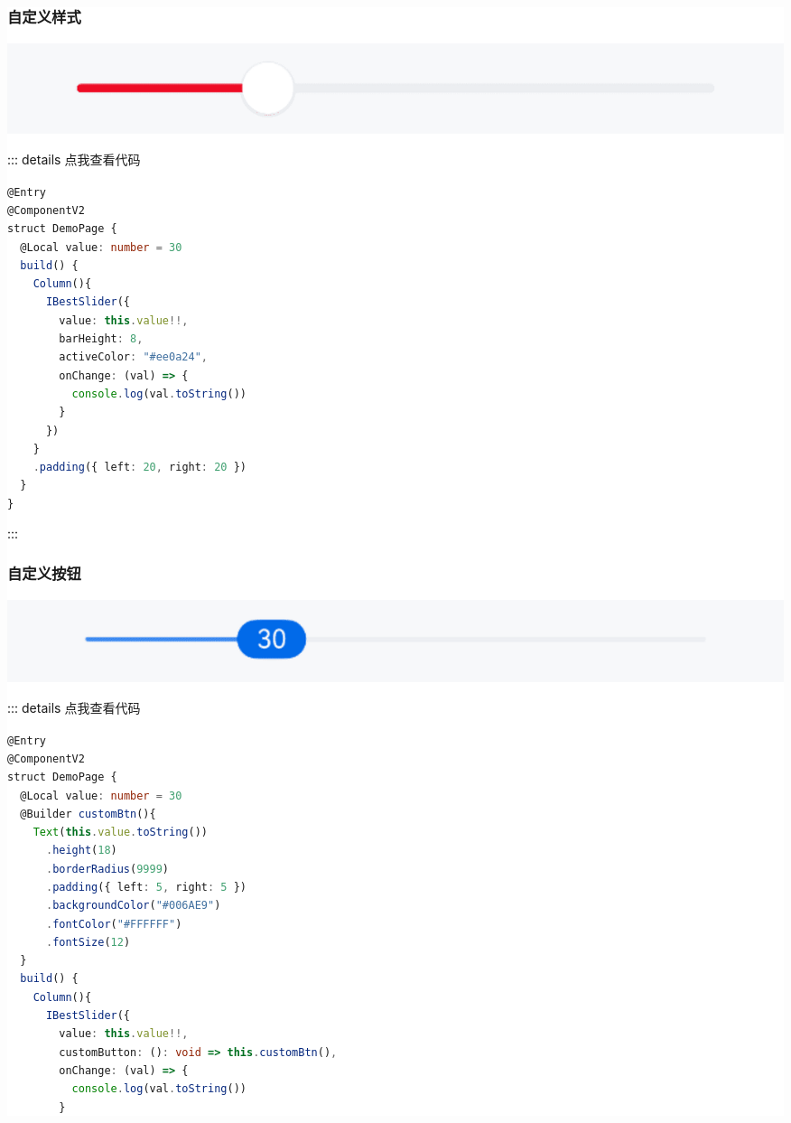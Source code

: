 ### 自定义样式

![自定义样式](./images/style.png)

::: details 点我查看代码
```ts
@Entry
@ComponentV2
struct DemoPage {
  @Local value: number = 30
  build() {
    Column(){
      IBestSlider({
        value: this.value!!,
        barHeight: 8,
        activeColor: "#ee0a24",
        onChange: (val) => {
          console.log(val.toString())
        }
      })
    }
    .padding({ left: 20, right: 20 })
  }
}
```
:::

### 自定义按钮

![自定义按钮](./images/custom-btn.png)

::: details 点我查看代码
```ts
@Entry
@ComponentV2
struct DemoPage {
  @Local value: number = 30
  @Builder customBtn(){
    Text(this.value.toString())
      .height(18)
      .borderRadius(9999)
      .padding({ left: 5, right: 5 })
      .backgroundColor("#006AE9")
      .fontColor("#FFFFFF")
      .fontSize(12)
  }
  build() {
    Column(){
      IBestSlider({
        value: this.value!!,
        customButton: (): void => this.customBtn(),
        onChange: (val) => {
          console.log(val.toString())
        }
```